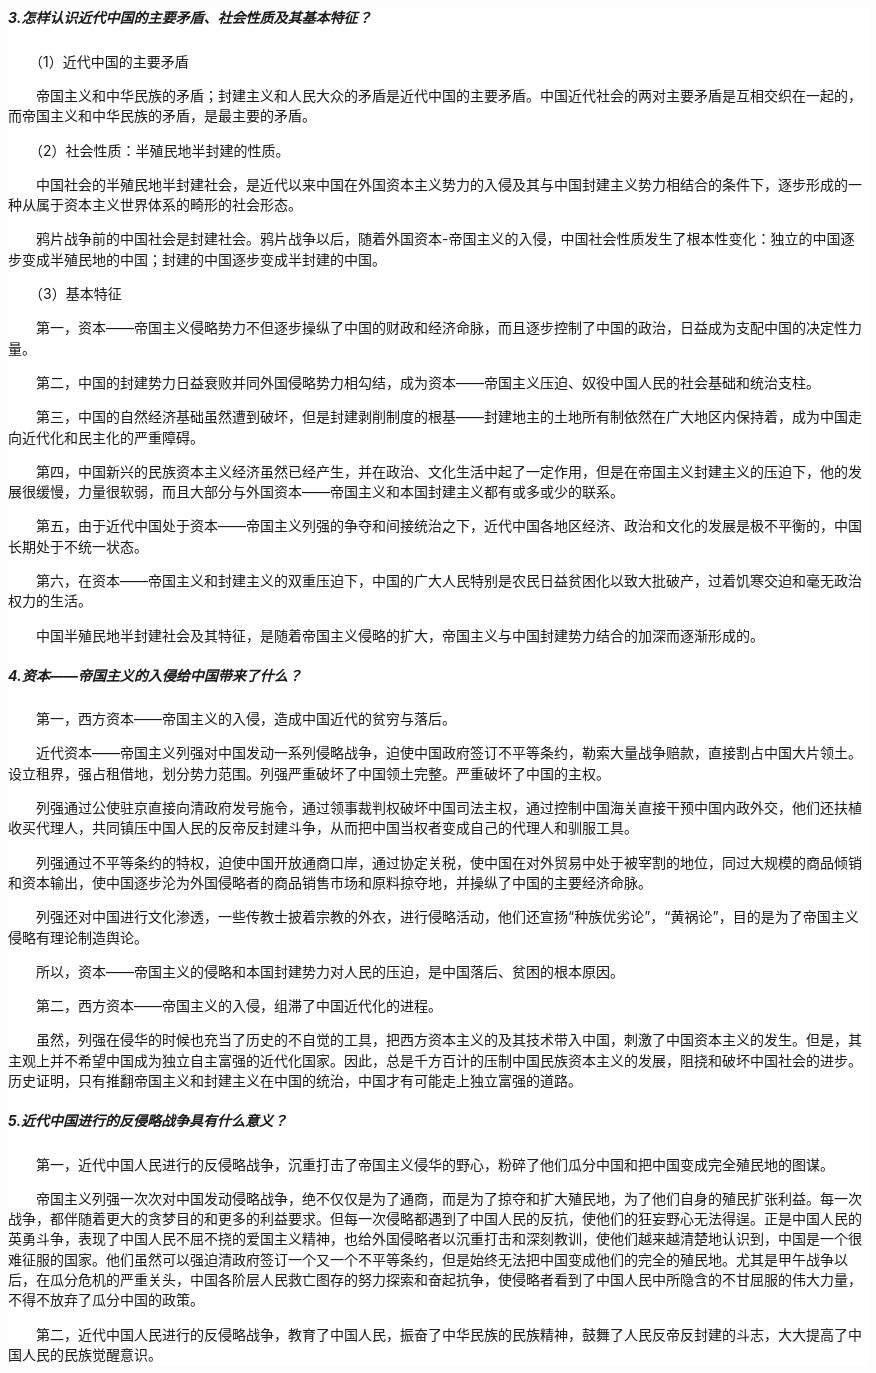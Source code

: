##### 3.怎样认识近代中国的主要矛盾、社会性质及其基本特征？

　　（1）近代中国的主要矛盾

　　帝国主义和中华民族的矛盾；封建主义和人民大众的矛盾是近代中国的主要矛盾。中国近代社会的两对主要矛盾是互相交织在一起的，而帝国主义和中华民族的矛盾，是最主要的矛盾。

　　（2）社会性质：半殖民地半封建的性质。

　　中国社会的半殖民地半封建社会，是近代以来中国在外国资本主义势力的入侵及其与中国封建主义势力相结合的条件下，逐步形成的一种从属于资本主义世界体系的畸形的社会形态。

　　鸦片战争前的中国社会是封建社会。鸦片战争以后，随着外国资本-帝国主义的入侵，中国社会性质发生了根本性变化：独立的中国逐步变成半殖民地的中国；封建的中国逐步变成半封建的中国。

　　（3）基本特征

　　第一，资本——帝国主义侵略势力不但逐步操纵了中国的财政和经济命脉，而且逐步控制了中国的政治，日益成为支配中国的决定性力量。

　　第二，中国的封建势力日益衰败并同外国侵略势力相勾结，成为资本——帝国主义压迫、奴役中国人民的社会基础和统治支柱。

　　第三，中国的自然经济基础虽然遭到破坏，但是封建剥削制度的根基——封建地主的土地所有制依然在广大地区内保持着，成为中国走向近代化和民主化的严重障碍。

　　第四，中国新兴的民族资本主义经济虽然已经产生，并在政治、文化生活中起了一定作用，但是在帝国主义封建主义的压迫下，他的发展很缓慢，力量很软弱，而且大部分与外国资本——帝国主义和本国封建主义都有或多或少的联系。

　　第五，由于近代中国处于资本——帝国主义列强的争夺和间接统治之下，近代中国各地区经济、政治和文化的发展是极不平衡的，中国长期处于不统一状态。

　　第六，在资本——帝国主义和封建主义的双重压迫下，中国的广大人民特别是农民日益贫困化以致大批破产，过着饥寒交迫和毫无政治权力的生活。

　　中国半殖民地半封建社会及其特征，是随着帝国主义侵略的扩大，帝国主义与中国封建势力结合的加深而逐渐形成的。

##### 4.资本——帝国主义的入侵给中国带来了什么？

　　第一，西方资本——帝国主义的入侵，造成中国近代的贫穷与落后。

　　近代资本——帝国主义列强对中国发动一系列侵略战争，迫使中国政府签订不平等条约，勒索大量战争赔款，直接割占中国大片领土。设立租界，强占租借地，划分势力范围。列强严重破坏了中国领土完整。严重破坏了中国的主权。

　　列强通过公使驻京直接向清政府发号施令，通过领事裁判权破坏中国司法主权，通过控制中国海关直接干预中国内政外交，他们还扶植收买代理人，共同镇压中国人民的反帝反封建斗争，从而把中国当权者变成自己的代理人和驯服工具。

　　列强通过不平等条约的特权，迫使中国开放通商口岸，通过协定关税，使中国在对外贸易中处于被宰割的地位，同过大规模的商品倾销和资本输出，使中国逐步沦为外国侵略者的商品销售市场和原料掠夺地，并操纵了中国的主要经济命脉。

　　列强还对中国进行文化渗透，一些传教士披着宗教的外衣，进行侵略活动，他们还宣扬“种族优劣论”，“黄祸论”，目的是为了帝国主义侵略有理论制造舆论。

　　所以，资本——帝国主义的侵略和本国封建势力对人民的压迫，是中国落后、贫困的根本原因。

　　第二，西方资本——帝国主义的入侵，组滞了中国近代化的进程。

　　虽然，列强在侵华的时候也充当了历史的不自觉的工具，把西方资本主义的及其技术带入中国，刺激了中国资本主义的发生。但是，其主观上并不希望中国成为独立自主富强的近代化国家。因此，总是千方百计的压制中国民族资本主义的发展，阻挠和破坏中国社会的进步。历史证明，只有推翻帝国主义和封建主义在中国的统治，中国才有可能走上独立富强的道路。　

##### 5.近代中国进行的反侵略战争具有什么意义？

　　第一，近代中国人民进行的反侵略战争，沉重打击了帝国主义侵华的野心，粉碎了他们瓜分中国和把中国变成完全殖民地的图谋。

　　帝国主义列强一次次对中国发动侵略战争，绝不仅仅是为了通商，而是为了掠夺和扩大殖民地，为了他们自身的殖民扩张利益。每一次战争，都伴随着更大的贪梦目的和更多的利益要求。但每一次侵略都遇到了中国人民的反抗，使他们的狂妄野心无法得逞。正是中国人民的英勇斗争，表现了中国人民不屈不挠的爱国主义精神，也给外国侵略者以沉重打击和深刻教训，使他们越来越清楚地认识到，中国是一个很难征服的国家。他们虽然可以强迫清政府签订一个又一个不平等条约，但是始终无法把中国变成他们的完全的殖民地。尤其是甲午战争以后，在瓜分危机的严重关头，中国各阶层人民救亡图存的努力探索和奋起抗争，使侵略者看到了中国人民中所隐含的不甘屈服的伟大力量，不得不放弃了瓜分中国的政策。

　　第二，近代中国人民进行的反侵略战争，教育了中国人民，振奋了中华民族的民族精神，鼓舞了人民反帝反封建的斗志，大大提高了中国人民的民族觉醒意识。
